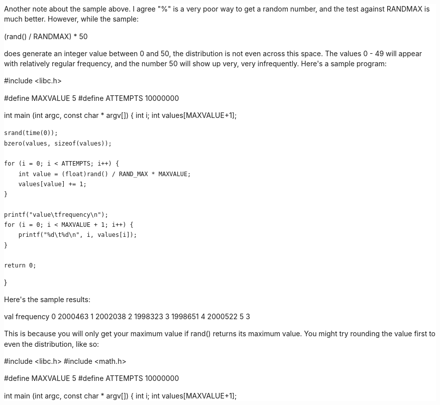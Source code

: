 Another note about the sample above. I agree "%" is a very poor way to get a random number, and the test against RANDMAX is much better. However, while the sample:

    
(rand() / RANDMAX) * 50


does generate an integer value between 0 and 50, the distribution is not even across this space. The values 0 - 49 will appear with relatively regular frequency, and the number 50 will show up very, very infrequently. Here's a sample program:

    
#include <libc.h>

#define MAXVALUE 5
#define ATTEMPTS 10000000

int main (int argc, const char * argv[]) {
	int i;
	int values[MAXVALUE+1];

	srand(time(0));
	bzero(values, sizeof(values));

	for (i = 0; i < ATTEMPTS; i++) {
		int value = (float)rand() / RAND_MAX * MAXVALUE;
		values[value] += 1;
	}

	printf("value\tfrequency\n");
	for (i = 0; i < MAXVALUE + 1; i++) {
		printf("%d\t%d\n", i, values[i]);
	}
	
    return 0;
}


Here's the sample results:

    
val	frequency
0	2000463
1	2002038
2	1998323
3	1998651
4	2000522
5	3


This is because you will only get your maximum value if rand() returns its maximum value. You might try rounding the value first to even the distribution, like so:

    
#include <libc.h>
#include <math.h>

#define MAXVALUE 5
#define ATTEMPTS 10000000

int main (int argc, const char * argv[]) {
	int i;
	int values[MAXVALUE+1];
